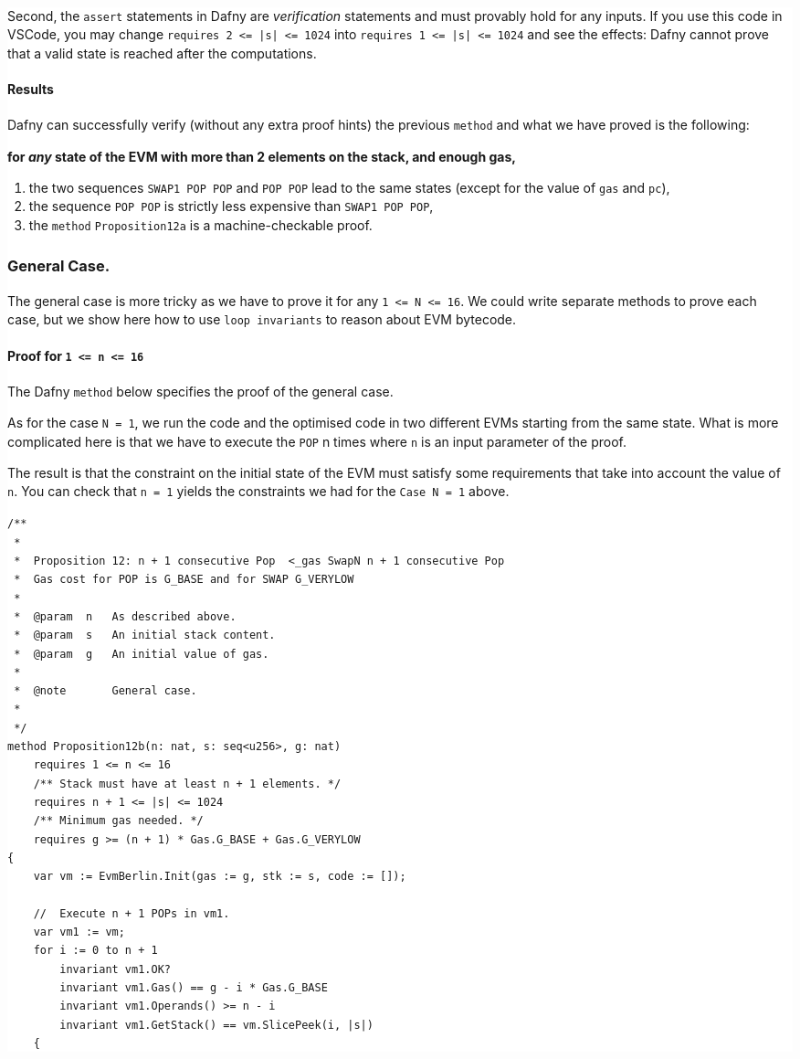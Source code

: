 Second, the `assert` statements in Dafny are _verification_ statements and must provably hold for any inputs.
If you use this code in VSCode, you may change `requires 2 <= |s| <= 1024`
into `requires 1 <= |s| <= 1024` and see the effects: Dafny cannot prove that a valid state is reached after the computations. 


#### Results

Dafny can successfully verify (without any extra proof hints) the previous `method` and what we have proved is the following: 

**for _any_ state of the EVM with more than 2 elements on the stack, and enough gas,**

1.  the two sequences `SWAP1 POP POP` and `POP POP` lead to the same states (except for the value of `gas` and `pc`),
1. the sequence `POP POP` is strictly less expensive than `SWAP1 POP POP`,
1.  the `method` `Proposition12a` is a machine-checkable proof.

### General Case.

The general case is more tricky as we have to prove it for any `1 <= N <= 16`. We could write separate methods
to prove each case, but we show here how to use `loop invariants` to reason about EVM bytecode.

#### Proof for `1 <= n <= 16`

The Dafny `method` below specifies the proof of the general case.

As for the case `N = 1`, we run the code and the optimised code in two different EVMs starting from the same state.
What is more complicated here is that we have to execute the `POP` n times where `n` is an input parameter of the proof.

The result is that the constraint on the initial state of the EVM must satisfy some requirements that take into account the value of `n`. You can check that `n = 1` yields the constraints we had for the `Case N = 1` above.

```dafny 
/**
 *  
 *  Proposition 12: n + 1 consecutive Pop  <_gas SwapN n + 1 consecutive Pop
 *  Gas cost for POP is G_BASE and for SWAP G_VERYLOW
 *  
 *  @param  n   As described above.
 *  @param  s   An initial stack content.
 *  @param  g   An initial value of gas.
 *
 *  @note       General case.
 *
 */
method Proposition12b(n: nat, s: seq<u256>, g: nat)
    requires 1 <= n <= 16 
    /** Stack must have at least n + 1 elements. */
    requires n + 1 <= |s| <= 1024
    /** Minimum gas needed. */
    requires g >= (n + 1) * Gas.G_BASE + Gas.G_VERYLOW
{
    var vm := EvmBerlin.Init(gas := g, stk := s, code := []);

    //  Execute n + 1 POPs in vm1.
    var vm1 := vm;
    for i := 0 to n + 1
        invariant vm1.OK?
        invariant vm1.Gas() == g - i * Gas.G_BASE
        invariant vm1.Operands() >= n - i
        invariant vm1.GetStack() == vm.SlicePeek(i, |s|)
    {
```